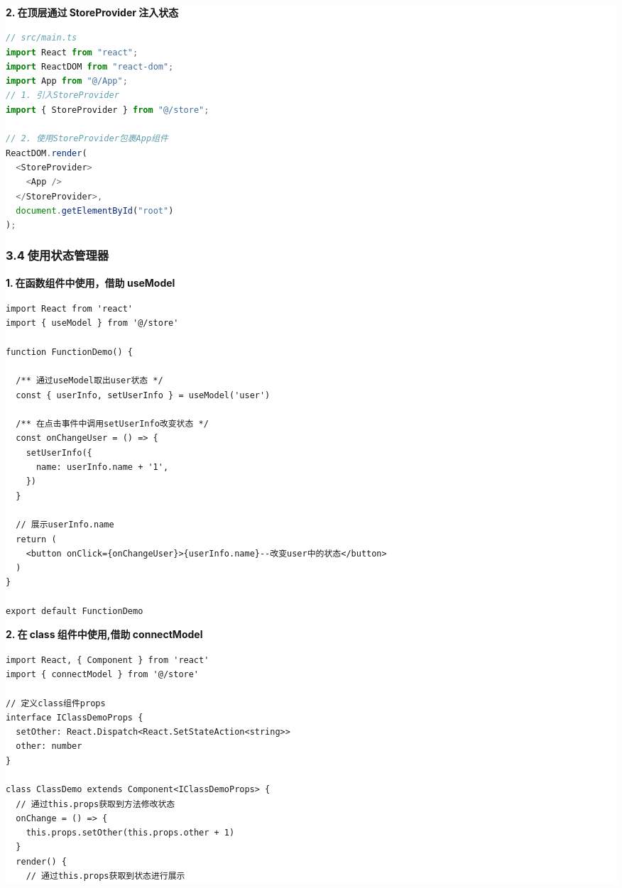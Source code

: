 **2. 在顶层通过 StoreProvider 注入状态**

```typescript
// src/main.ts
import React from "react";
import ReactDOM from "react-dom";
import App from "@/App";
// 1. 引入StoreProvider
import { StoreProvider } from "@/store";

// 2. 使用StoreProvider包裹App组件
ReactDOM.render(
  <StoreProvider>
    <App />
  </StoreProvider>,
  document.getElementById("root")
);
```

### 3.4 使用状态管理器

**1. 在函数组件中使用，借助 useModel**

```
import React from 'react'
import { useModel } from '@/store'

function FunctionDemo() {

  /** 通过useModel取出user状态 */
  const { userInfo, setUserInfo } = useModel('user')

  /** 在点击事件中调用setUserInfo改变状态 */
  const onChangeUser = () => {
    setUserInfo({
      name: userInfo.name + '1',
    })
  }

  // 展示userInfo.name
  return (
    <button onClick={onChangeUser}>{userInfo.name}--改变user中的状态</button>
  )
}

export default FunctionDemo
```

**2. 在 class 组件中使用,借助 connectModel**

```
import React, { Component } from 'react'
import { connectModel } from '@/store'

// 定义class组件props
interface IClassDemoProps {
  setOther: React.Dispatch<React.SetStateAction<string>>
  other: number
}

class ClassDemo extends Component<IClassDemoProps> {
  // 通过this.props获取到方法修改状态
  onChange = () => {
    this.props.setOther(this.props.other + 1)
  }
  render() {
    // 通过this.props获取到状态进行展示
```